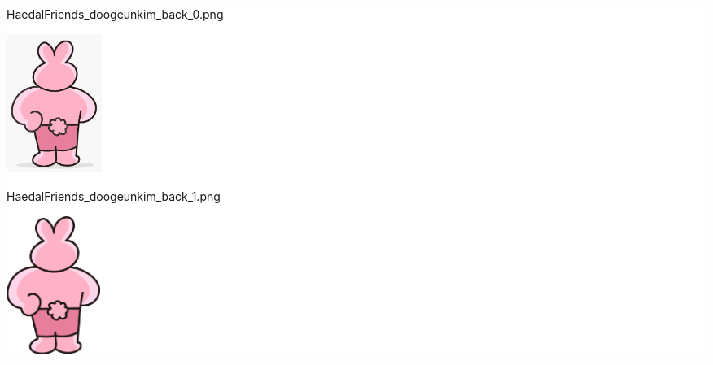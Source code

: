[HaedalFriends_doogeunkim_back_0.png](./HaedalFriends_doogeunkim_back_0.png)

<img src="./HaedalFriends_doogeunkim_back_0.png" height="170">

[HaedalFriends_doogeunkim_back_1.png](./HaedalFriends_doogeunkim_back_1.png)

<img src="./HaedalFriends_doogeunkim_back_1.png" height="170">
